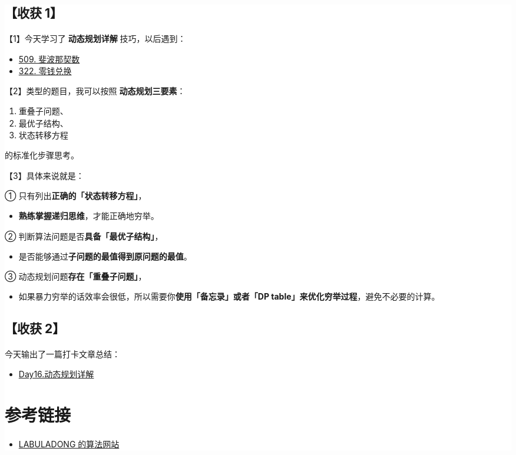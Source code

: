 ## 【收获 1】

【1】今天学习了 **动态规划详解** 技巧，以后遇到：

- [509. 斐波那契数](https://leetcode.cn/problems/fibonacci-number/description/)
- [322. 零钱兑换](https://leetcode.cn/problems/coin-change/description/)

【2】类型的题目，我可以按照 **动态规划三要素**：

1. 重叠子问题、
2. 最优子结构、
3. 状态转移方程

的标准化步骤思考。

【3】具体来说就是：

① 只有列出**正确的「状态转移方程」**，

- **熟练掌握递归思维**，才能正确地穷举。

② 判断算法问题是否**具备「最优子结构」**，

- 是否能够通过**子问题的最值得到原问题的最值**。

③ 动态规划问题**存在「重叠子问题」**，

- 如果暴力穷举的话效率会很低，所以需要你**使用「备忘录」或者「DP table」来优化穷举过程**，避免不必要的计算。

## 【收获 2】

今天输出了一篇打卡文章总结：

- [Day16.动态规划详解](https://github.com/djsz3y/algorithm-labuladong/blob/master/Day16.动态规划详解.md)

# 参考链接

- [LABULADONG 的算法网站](https://labuladong.online/algo/)

